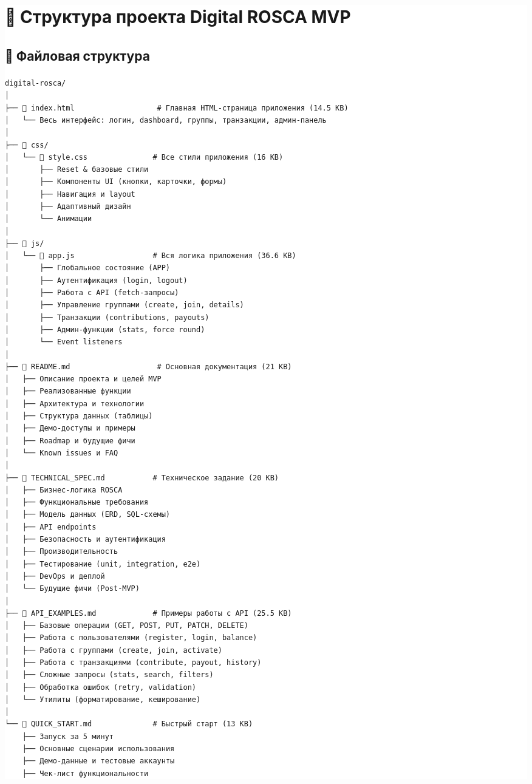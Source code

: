 # 📂 Структура проекта Digital ROSCA MVP

## 📁 Файловая структура

```
digital-rosca/
│
├── 📄 index.html                   # Главная HTML-страница приложения (14.5 KB)
│   └── Весь интерфейс: логин, dashboard, группы, транзакции, админ-панель
│
├── 📁 css/
│   └── 📄 style.css               # Все стили приложения (16 KB)
│       ├── Reset & базовые стили
│       ├── Компоненты UI (кнопки, карточки, формы)
│       ├── Навигация и layout
│       ├── Адаптивный дизайн
│       └── Анимации
│
├── 📁 js/
│   └── 📄 app.js                  # Вся логика приложения (36.6 KB)
│       ├── Глобальное состояние (APP)
│       ├── Аутентификация (login, logout)
│       ├── Работа с API (fetch-запросы)
│       ├── Управление группами (create, join, details)
│       ├── Транзакции (contributions, payouts)
│       ├── Админ-функции (stats, force round)
│       └── Event listeners
│
├── 📄 README.md                    # Основная документация (21 KB)
│   ├── Описание проекта и целей MVP
│   ├── Реализованные функции
│   ├── Архитектура и технологии
│   ├── Структура данных (таблицы)
│   ├── Демо-доступы и примеры
│   ├── Roadmap и будущие фичи
│   └── Known issues и FAQ
│
├── 📄 TECHNICAL_SPEC.md           # Техническое задание (20 KB)
│   ├── Бизнес-логика ROSCA
│   ├── Функциональные требования
│   ├── Модель данных (ERD, SQL-схемы)
│   ├── API endpoints
│   ├── Безопасность и аутентификация
│   ├── Производительность
│   ├── Тестирование (unit, integration, e2e)
│   ├── DevOps и деплой
│   └── Будущие фичи (Post-MVP)
│
├── 📄 API_EXAMPLES.md             # Примеры работы с API (25.5 KB)
│   ├── Базовые операции (GET, POST, PUT, PATCH, DELETE)
│   ├── Работа с пользователями (register, login, balance)
│   ├── Работа с группами (create, join, activate)
│   ├── Работа с транзакциями (contribute, payout, history)
│   ├── Сложные запросы (stats, search, filters)
│   ├── Обработка ошибок (retry, validation)
│   └── Утилиты (форматирование, кеширование)
│
└── 📄 QUICK_START.md              # Быстрый старт (13 KB)
    ├── Запуск за 5 минут
    ├── Основные сценарии использования
    ├── Демо-данные и тестовые аккаунты
    ├── Чек-лист функциональности
```